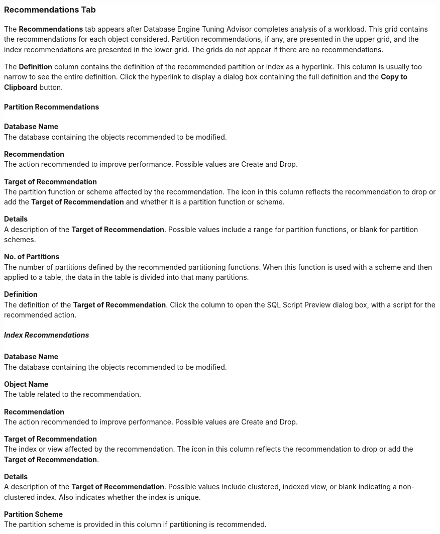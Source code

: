 ### Recommendations Tab  
 The **Recommendations** tab appears after Database Engine Tuning Advisor completes analysis of a workload. This grid contains the recommendations for each object considered. Partition recommendations, if any, are presented in the upper grid, and the index recommendations are presented in the lower grid. The grids do not appear if there are no recommendations.  
  
 The **Definition** column contains the definition of the recommended partition or index as a hyperlink. This column is usually too narrow to see the entire definition. Click the hyperlink to display a dialog box containing the full definition and the **Copy to Clipboard** button.  
  
#### Partition Recommendations  
 **Database Name**  
 The database containing the objects recommended to be modified.  
  
 **Recommendation**  
 The action recommended to improve performance. Possible values are Create and Drop.  
  
 **Target of Recommendation**  
 The partition function or scheme affected by the recommendation. The icon in this column reflects the recommendation to drop or add the **Target of Recommendation** and whether it is a partition function or scheme.  
  
 **Details**  
 A description of the **Target of Recommendation**. Possible values include a range for partition functions, or blank for partition schemes.  
  
 **No. of Partitions**  
 The number of partitions defined by the recommended partitioning functions. When this function is used with a scheme and then applied to a table, the data in the table is divided into that many partitions.  
  
 **Definition**  
 The definition of the **Target of Recommendation**. Click the column to open the SQL Script Preview dialog box, with a script for the recommended action.  
  
##### Index Recommendations  
 **Database Name**  
 The database containing the objects recommended to be modified.  
  
 **Object Name**  
 The table related to the recommendation.  
  
 **Recommendation**  
 The action recommended to improve performance. Possible values are Create and Drop.  
  
 **Target of Recommendation**  
 The index or view affected by the recommendation. The icon in this column reflects the recommendation to drop or add the **Target of Recommendation**.  
  
 **Details**  
 A description of the **Target of Recommendation**. Possible values include clustered, indexed view, or blank indicating a non\-clustered index. Also indicates whether the index is unique.  
  
 **Partition Scheme**  
 The partition scheme is provided in this column if partitioning is recommended.  
  